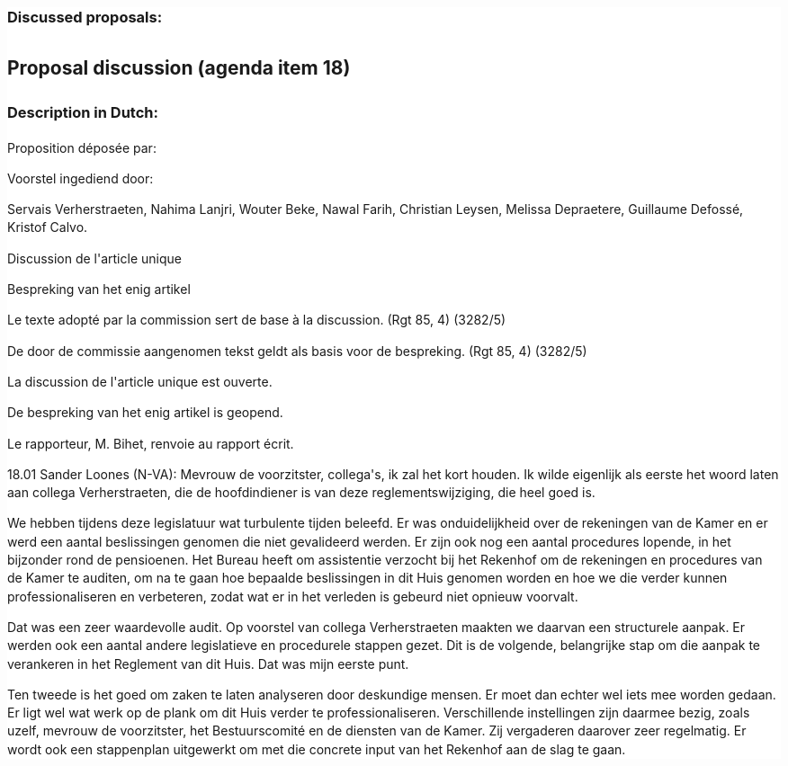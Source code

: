 

### Discussed proposals:

## Proposal discussion (agenda item 18)

### Description in Dutch:

Proposition déposée par:

Voorstel ingediend door:

Servais Verherstraeten, Nahima Lanjri, Wouter Beke, Nawal Farih, Christian Leysen, Melissa Depraetere, Guillaume Defossé, Kristof Calvo.



Discussion de l'article unique

Bespreking van het enig artikel



Le texte adopté par la commission sert de base à la discussion. (Rgt 85, 4) (3282/5)

De door de commissie aangenomen tekst geldt als basis voor de bespreking. (Rgt 85, 4) (3282/5)



La discussion de l'article unique est ouverte.

De bespreking van het enig artikel is geopend.



Le rapporteur, M.  Bihet, renvoie au rapport écrit.



18.01  Sander Loones (N-VA): Mevrouw de voorzitster, collega's, ik zal het kort houden. Ik wilde eigenlijk als eerste het woord laten aan collega Verherstraeten, die de hoofdindiener is van deze reglementswijziging, die heel goed is.



We hebben tijdens deze legislatuur wat turbulente tijden beleefd. Er was onduidelijkheid over de rekeningen van de Kamer en er werd een aantal beslissingen genomen die niet gevalideerd werden. Er zijn ook nog een aantal procedures lopende, in het bijzonder rond de pensioenen. Het Bureau heeft om assistentie verzocht bij het Rekenhof om de rekeningen en procedures van de Kamer te auditen, om na te gaan hoe bepaalde beslissingen in dit Huis genomen worden en hoe we die verder kunnen professionaliseren en verbeteren, zodat wat er in het verleden is gebeurd niet opnieuw voorvalt.



Dat was een zeer waardevolle audit. Op voorstel van collega Verherstraeten maakten we daarvan een structurele aanpak. Er werden ook een aantal andere legislatieve en procedurele stappen gezet. Dit is de volgende, belangrijke stap om die aanpak te verankeren in het Reglement van dit Huis. Dat was mijn eerste punt.



Ten tweede is het goed om zaken te laten analyseren door deskundige mensen. Er moet dan echter wel iets mee worden gedaan. Er ligt wel wat werk op de plank om dit Huis verder te professionaliseren. Verschillende instellingen zijn daarmee bezig, zoals uzelf, mevrouw de voorzitster, het Bestuurscomité en de diensten van de Kamer. Zij vergaderen daarover zeer regelmatig. Er wordt ook een stappenplan uitgewerkt om met die concrete input van het Rekenhof aan de slag te gaan.
